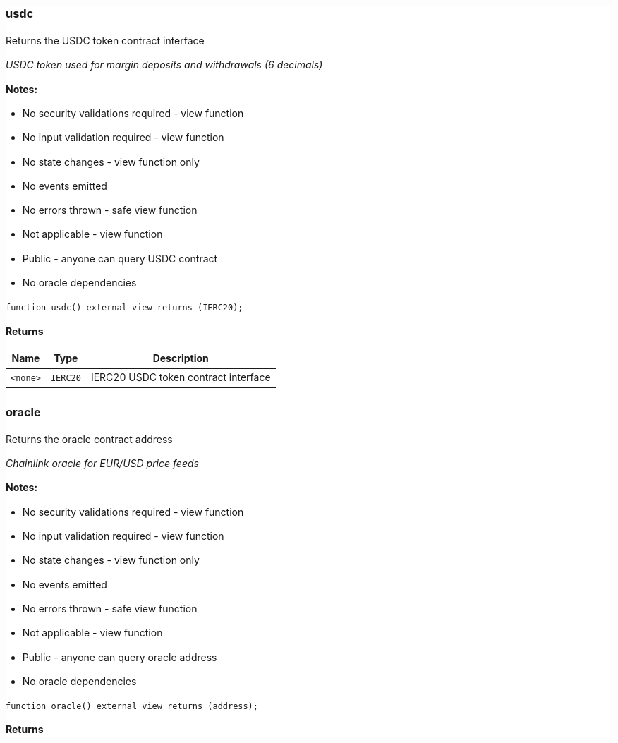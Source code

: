### usdc

Returns the USDC token contract interface

*USDC token used for margin deposits and withdrawals (6 decimals)*

**Notes:**
- No security validations required - view function

- No input validation required - view function

- No state changes - view function only

- No events emitted

- No errors thrown - safe view function

- Not applicable - view function

- Public - anyone can query USDC contract

- No oracle dependencies


```solidity
function usdc() external view returns (IERC20);
```
**Returns**

|Name|Type|Description|
|----|----|-----------|
|`<none>`|`IERC20`|IERC20 USDC token contract interface|


### oracle

Returns the oracle contract address

*Chainlink oracle for EUR/USD price feeds*

**Notes:**
- No security validations required - view function

- No input validation required - view function

- No state changes - view function only

- No events emitted

- No errors thrown - safe view function

- Not applicable - view function

- Public - anyone can query oracle address

- No oracle dependencies


```solidity
function oracle() external view returns (address);
```
**Returns**
